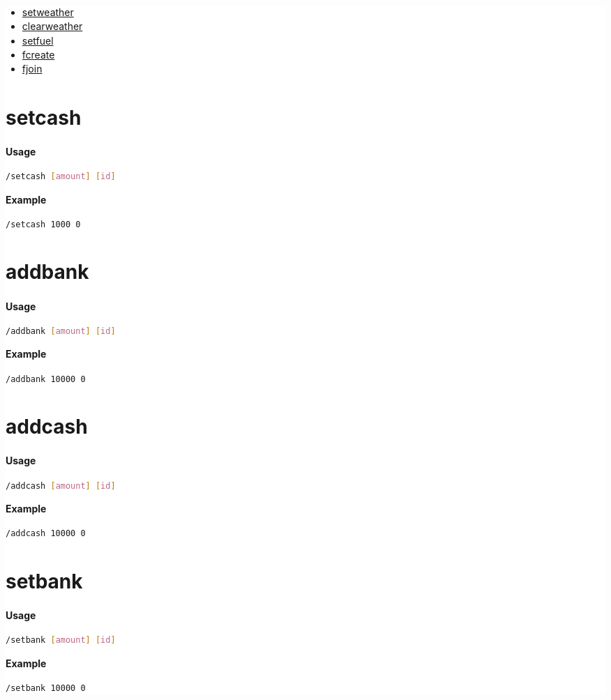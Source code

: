 - [setweather](#setweather)
- [clearweather](#clearweather)
- [setfuel](#setfuel)
- [fcreate](#fcreate)
- [fjoin](#fjoin)


# setcash

**Usage**
```bash
/setcash [amount] [id]
```

**Example**
```bash
/setcash 1000 0
```

# addbank

**Usage**
```bash
/addbank [amount] [id]
```

**Example**
```bash
/addbank 10000 0
```

# addcash

**Usage**
```bash
/addcash [amount] [id]
```

**Example**
```bash
/addcash 10000 0
```

# setbank

**Usage**
```bash
/setbank [amount] [id]
```

**Example**
```bash
/setbank 10000 0
```
